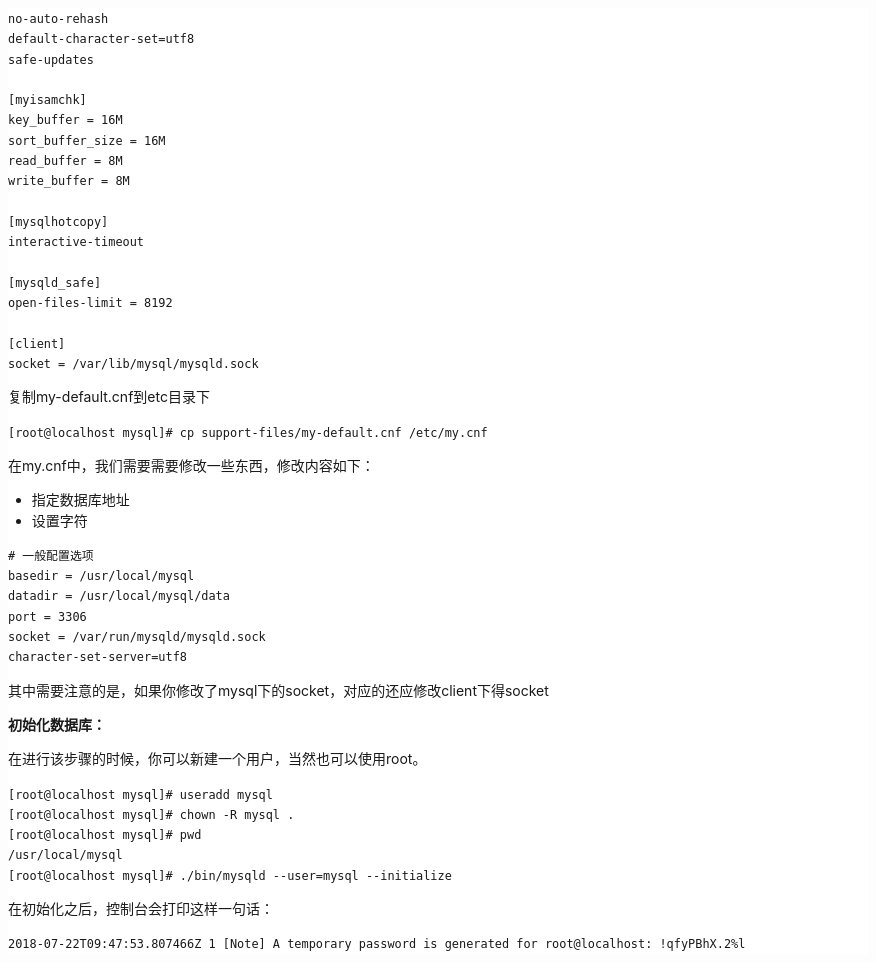 ```
no-auto-rehash
default-character-set=utf8
safe-updates
 
[myisamchk]
key_buffer = 16M
sort_buffer_size = 16M
read_buffer = 8M
write_buffer = 8M
 
[mysqlhotcopy]
interactive-timeout
 
[mysqld_safe]
open-files-limit = 8192

[client]
socket = /var/lib/mysql/mysqld.sock
```

复制my-default.cnf到etc目录下

```
[root@localhost mysql]# cp support-files/my-default.cnf /etc/my.cnf
```

在my.cnf中，我们需要需要修改一些东西，修改内容如下：

- 指定数据库地址
- 设置字符

```
# 一般配置选项
basedir = /usr/local/mysql
datadir = /usr/local/mysql/data
port = 3306
socket = /var/run/mysqld/mysqld.sock
character-set-server=utf8
```

其中需要注意的是，如果你修改了mysql下的socket，对应的还应修改client下得socket

**初始化数据库：**

在进行该步骤的时候，你可以新建一个用户，当然也可以使用root。

```
[root@localhost mysql]# useradd mysql
[root@localhost mysql]# chown -R mysql . 
[root@localhost mysql]# pwd
/usr/local/mysql
[root@localhost mysql]# ./bin/mysqld --user=mysql --initialize
```

在初始化之后，控制台会打印这样一句话：

```
2018-07-22T09:47:53.807466Z 1 [Note] A temporary password is generated for root@localhost: !qfyPBhX.2%l
```
